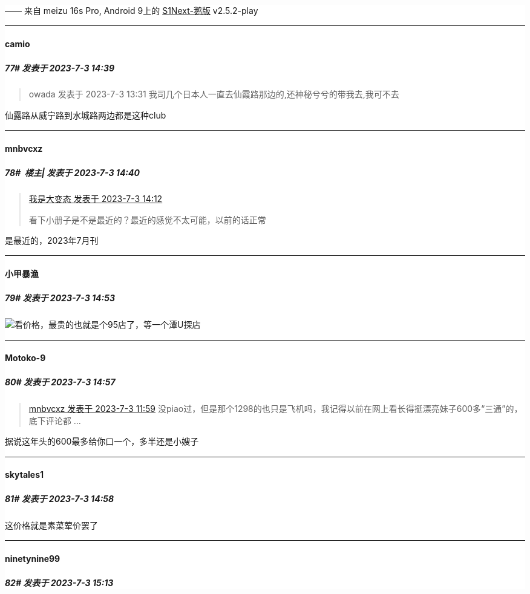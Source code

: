 —— 来自 meizu 16s Pro, Android 9上的 [S1Next-鹅版](https://github.com/ykrank/S1-Next/releases) v2.5.2-play


*****

####  camio  
##### 77#       发表于 2023-7-3 14:39

<blockquote>owada 发表于 2023-7-3 13:31
我司几个日本人一直去仙霞路那边的,还神秘兮兮的带我去,我可不去</blockquote>
仙露路从威宁路到水城路两边都是这种club

*****

####  mnbvcxz  
##### 78#         楼主| 发表于 2023-7-3 14:40

<blockquote><a href="httphttps://bbs.saraba1st.com/2b/forum.php?mod=redirect&amp;goto=findpost&amp;pid=61530508&amp;ptid=2142737" target="_blank">我是大变态 发表于 2023-7-3 14:12</a>

看下小册子是不是最近的？最近的感觉不太可能，以前的话正常</blockquote>
是最近的，2023年7月刊


*****

####  小甲暴渔  
##### 79#       发表于 2023-7-3 14:53

<img src="https://static.saraba1st.com/image/smiley/face2017/037.png" referrerpolicy="no-referrer">看价格，最贵的也就是个95店了，等一个潭U探店


*****

####  Motoko-9  
##### 80#       发表于 2023-7-3 14:57

<blockquote><a href="httphttps://bbs.saraba1st.com/2b/forum.php?mod=redirect&amp;goto=findpost&amp;pid=61528615&amp;ptid=2142737" target="_blank">mnbvcxz 发表于 2023-7-3 11:59</a>
没piao过，但是那个1298的也只是飞机吗，我记得以前在网上看长得挺漂亮妹子600多“三通”的，底下评论都 ...</blockquote>
据说这年头的600最多给你口一个，多半还是小嫂子

*****

####  skytales1  
##### 81#       发表于 2023-7-3 14:58

这价格就是素菜荤价罢了


*****

####  ninetynine99  
##### 82#       发表于 2023-7-3 15:13
